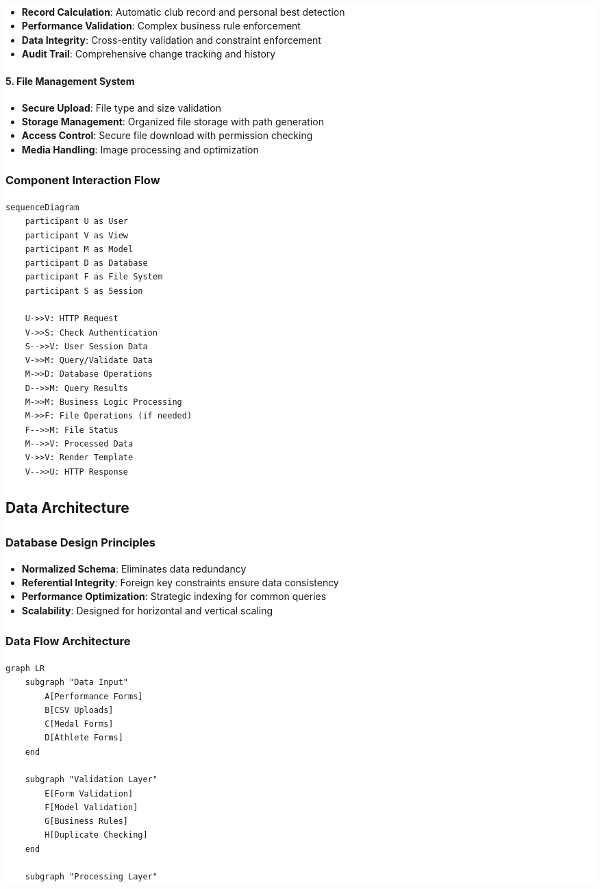 - **Record Calculation**: Automatic club record and personal best detection
- **Performance Validation**: Complex business rule enforcement
- **Data Integrity**: Cross-entity validation and constraint enforcement
- **Audit Trail**: Comprehensive change tracking and history

#### 5. File Management System

- **Secure Upload**: File type and size validation
- **Storage Management**: Organized file storage with path generation
- **Access Control**: Secure file download with permission checking
- **Media Handling**: Image processing and optimization

### Component Interaction Flow

```mermaid
sequenceDiagram
    participant U as User
    participant V as View
    participant M as Model
    participant D as Database
    participant F as File System
    participant S as Session

    U->>V: HTTP Request
    V->>S: Check Authentication
    S-->>V: User Session Data
    V->>M: Query/Validate Data
    M->>D: Database Operations
    D-->>M: Query Results
    M->>M: Business Logic Processing
    M->>F: File Operations (if needed)
    F-->>M: File Status
    M-->>V: Processed Data
    V->>V: Render Template
    V-->>U: HTTP Response
```

## Data Architecture

### Database Design Principles

- **Normalized Schema**: Eliminates data redundancy
- **Referential Integrity**: Foreign key constraints ensure data consistency
- **Performance Optimization**: Strategic indexing for common queries
- **Scalability**: Designed for horizontal and vertical scaling

### Data Flow Architecture

```mermaid
graph LR
    subgraph "Data Input"
        A[Performance Forms]
        B[CSV Uploads]
        C[Medal Forms]
        D[Athlete Forms]
    end

    subgraph "Validation Layer"
        E[Form Validation]
        F[Model Validation]
        G[Business Rules]
        H[Duplicate Checking]
    end

    subgraph "Processing Layer"
```